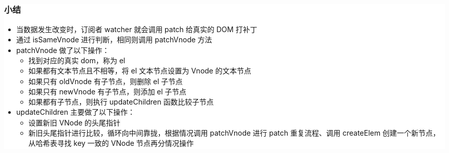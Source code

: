### 小结

- 当数据发生改变时，订阅者 watcher 就会调用 patch 给真实的 DOM 打补丁
- 通过 isSameVnode 进行判断，相同则调用 patchVnode 方法
- patchVnode 做了以下操作：
  - 找到对应的真实 dom，称为 el
  - 如果都有文本节点且不相等，将 el 文本节点设置为 Vnode 的文本节点
  - 如果只有 oldVnode 有子节点，则删除 el 子节点
  - 如果只有 newVnode 有子节点，则添加 el 子节点
  - 如果都有子节点，则执行 updateChildren 函数比较子节点
- updateChildren 主要做了以下操作：
  - 设置新旧 VNode 的头尾指针
  - 新旧头尾指针进行比较，循环向中间靠拢，根据情况调用 patchVnode 进行 patch 重复流程、调用 createElem 创建一个新节点，从哈希表寻找 key 一致的 VNode 节点再分情况操作
